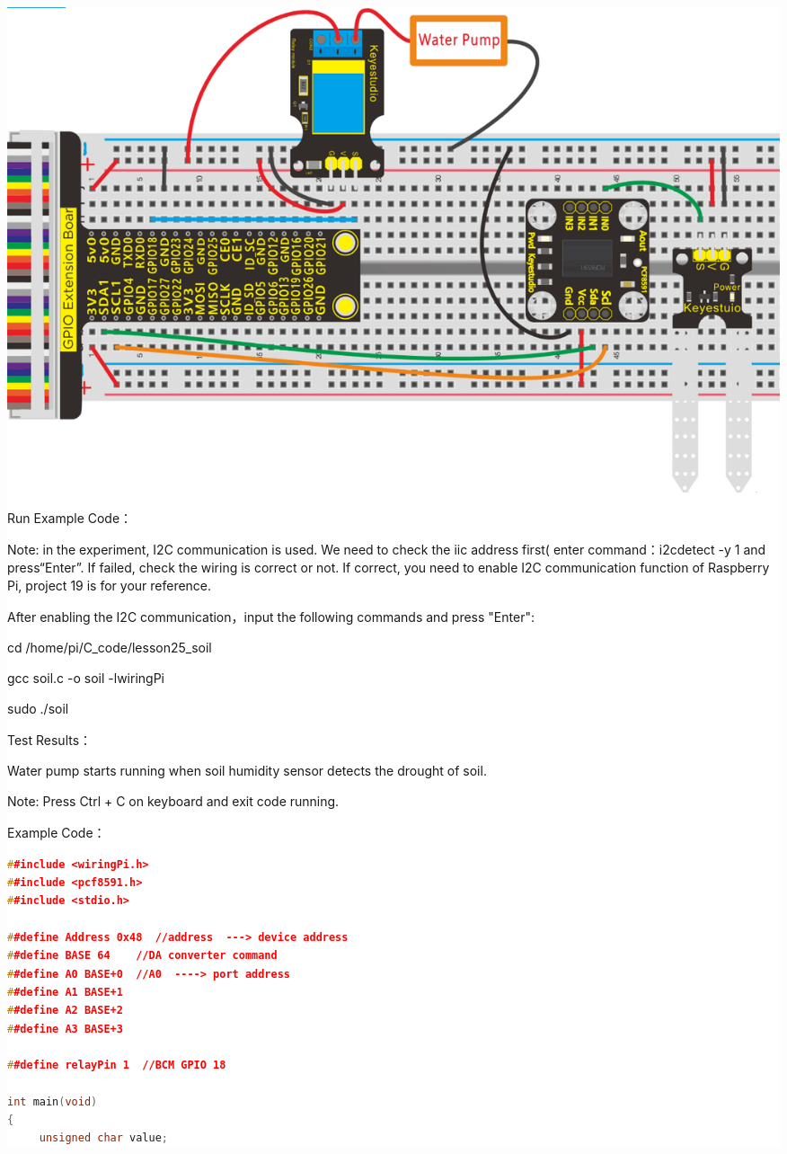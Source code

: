 ![](media/6a9cb5f9734c007528532a6aafecfb79.png)

 Run Example Code：

Note: in the experiment, I2C communication is used. We need to check the iic address first( enter command：i2cdetect -y 1 and press“Enter”. If failed, check the wiring is correct or not. If correct, you need to enable I2C communication function of Raspberry Pi, project 19 is for your reference.

After enabling the I2C communication，input the following commands and press "Enter":

cd /home/pi/C_code/lesson25_soil

gcc soil.c -o soil -lwiringPi

sudo ./soil

 Test Results：

Water pump starts running when soil humidity sensor detects the drought of soil.

Note: Press Ctrl + C on keyboard and exit code running.

 Example Code：

```c++
##include <wiringPi.h>
##include <pcf8591.h>
##include <stdio.h>

##define Address 0x48  //address  ---> device address
##define BASE 64    //DA converter command
##define A0 BASE+0  //A0  ----> port address
##define A1 BASE+1
##define A2 BASE+2
##define A3 BASE+3

##define relayPin 1  //BCM GPIO 18

int main(void)
{
     unsigned char value;
```